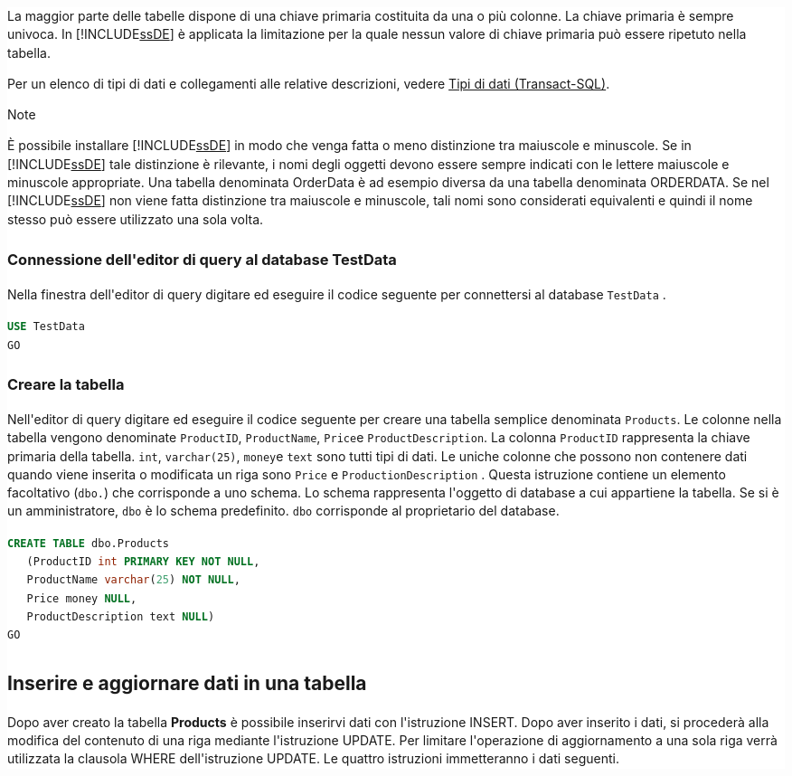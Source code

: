 La maggior parte delle tabelle dispone di una chiave primaria costituita da una o più colonne. La chiave primaria è sempre univoca. In [!INCLUDE[ssDE](../includes/ssde-md.md)] è applicata la limitazione per la quale nessun valore di chiave primaria può essere ripetuto nella tabella.  
  
Per un elenco di tipi di dati e collegamenti alle relative descrizioni, vedere [Tipi di dati &#40;Transact-SQL&#41;](../t-sql/data-types/data-types-transact-sql.md).  
  
> [!NOTE]  
> È possibile installare [!INCLUDE[ssDE](../includes/ssde-md.md)] in modo che venga fatta o meno distinzione tra maiuscole e minuscole. Se in [!INCLUDE[ssDE](../includes/ssde-md.md)] tale distinzione è rilevante, i nomi degli oggetti devono essere sempre indicati con le lettere maiuscole e minuscole appropriate. Una tabella denominata OrderData è ad esempio diversa da una tabella denominata ORDERDATA. Se nel [!INCLUDE[ssDE](../includes/ssde-md.md)] non viene fatta distinzione tra maiuscole e minuscole, tali nomi sono considerati equivalenti e quindi il nome stesso può essere utilizzato una sola volta.  
  
  
### <a name="switch-the-query-editor-connection-to-the-testdata-database"></a>Connessione dell'editor di query al database TestData  
Nella finestra dell'editor di query digitare ed eseguire il codice seguente per connettersi al database `TestData` .  
  
  ```sql  
  USE TestData  
  GO  
  ```  
  
### <a name="create-the-table"></a>Creare la tabella
Nell'editor di query digitare ed eseguire il codice seguente per creare una tabella semplice denominata `Products`. Le colonne nella tabella vengono denominate `ProductID`, `ProductName`, `Price`e `ProductDescription`. La colonna `ProductID` rappresenta la chiave primaria della tabella. `int`, `varchar(25)`, `money`e `text` sono tutti tipi di dati. Le uniche colonne che possono non contenere dati quando viene inserita o modificata un riga sono `Price` e `ProductionDescription` . Questa istruzione contiene un elemento facoltativo (`dbo.`) che corrisponde a uno schema. Lo schema rappresenta l'oggetto di database a cui appartiene la tabella. Se si è un amministratore, `dbo` è lo schema predefinito. `dbo` corrisponde al proprietario del database.  
  
  ```sql  
  CREATE TABLE dbo.Products  
     (ProductID int PRIMARY KEY NOT NULL,  
     ProductName varchar(25) NOT NULL,  
     Price money NULL,  
     ProductDescription text NULL)  
  GO  
 ```  

## <a name="insert-and-update-data-in-a-table"></a>Inserire e aggiornare dati in una tabella
Dopo aver creato la tabella **Products** è possibile inserirvi dati con l'istruzione INSERT. Dopo aver inserito i dati, si procederà alla modifica del contenuto di una riga mediante l'istruzione UPDATE. Per limitare l'operazione di aggiornamento a una sola riga verrà utilizzata la clausola WHERE dell'istruzione UPDATE. Le quattro istruzioni immetteranno i dati seguenti.  
  